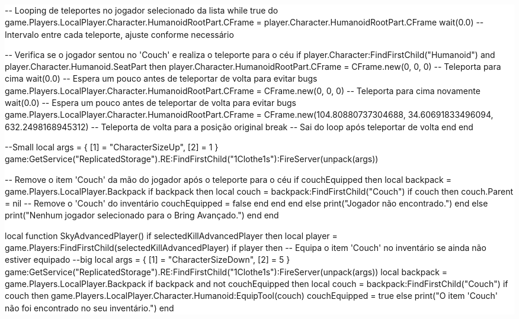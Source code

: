 -- Looping de teleportes no jogador selecionado da lista
while true do
game.Players.LocalPlayer.Character.HumanoidRootPart.CFrame = player.Character.HumanoidRootPart.CFrame
wait(0.0) -- Intervalo entre cada teleporte, ajuste conforme necessário

-- Verifica se o jogador sentou no 'Couch' e realiza o teleporte para o céu
if player.Character:FindFirstChild("Humanoid") and player.Character.Humanoid.SeatPart then
player.Character.HumanoidRootPart.CFrame = CFrame.new(0, 0, 0) -- Teleporta para cima
wait(0.0) -- Espera um pouco antes de teleportar de volta para evitar bugs
game.Players.LocalPlayer.Character.HumanoidRootPart.CFrame = CFrame.new(0, 0, 0) -- Teleporta para cima novamente
wait(0.0) -- Espera um pouco antes de teleportar de volta para evitar bugs
game.Players.LocalPlayer.Character.HumanoidRootPart.CFrame = CFrame.new(104.80880737304688, 34.60691833496094, 632.2498168945312) -- Teleporta de volta para a posição original
break -- Sai do loop após teleportar de volta
end
end

--Small
local args = {
[1] = "CharacterSizeUp",
[2] = 1
}
game:GetService("ReplicatedStorage").RE:FindFirstChild("1Clothe1s"):FireServer(unpack(args))

-- Remove o item 'Couch' da mão do jogador após o teleporte para o céu
if couchEquipped then
local backpack = game.Players.LocalPlayer.Backpack
if backpack then
local couch = backpack:FindFirstChild("Couch")
if couch then
couch.Parent = nil -- Remove o 'Couch' do inventário
couchEquipped = false
end
end
end
else
print("Jogador não encontrado.")
end
else
print("Nenhum jogador selecionado para o Bring Avançado.")
end
end

local function SkyAdvancedPlayer()
if selectedKillAdvancedPlayer then
local player = game.Players:FindFirstChild(selectedKillAdvancedPlayer)
if player then
-- Equipa o item 'Couch' no inventário se ainda não estiver equipado
--big
local args = {
[1] = "CharacterSizeDown",
[2] = 5
}
game:GetService("ReplicatedStorage").RE:FindFirstChild("1Clothe1s"):FireServer(unpack(args))
local backpack = game.Players.LocalPlayer.Backpack
if backpack and not couchEquipped then
local couch = backpack:FindFirstChild("Couch")
if couch then
game.Players.LocalPlayer.Character.Humanoid:EquipTool(couch)
couchEquipped = true
else
print("O item 'Couch' não foi encontrado no seu inventário.")
end